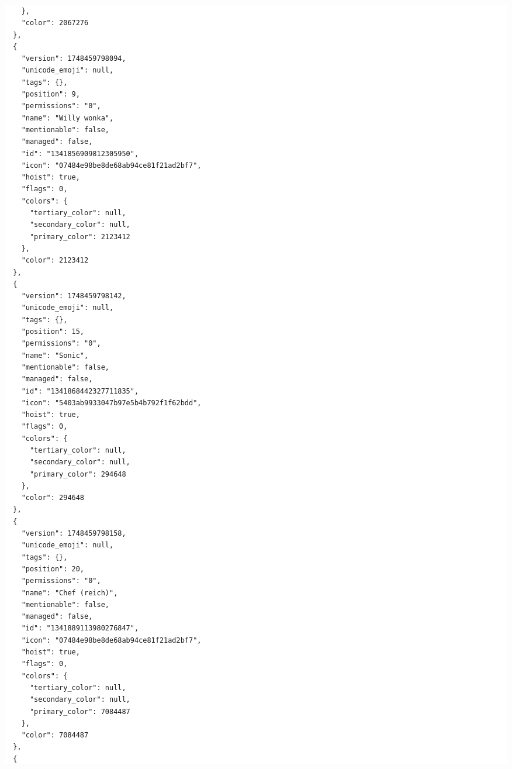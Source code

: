         },
        "color": 2067276
      },
      {
        "version": 1748459798094,
        "unicode_emoji": null,
        "tags": {},
        "position": 9,
        "permissions": "0",
        "name": "Willy wonka",
        "mentionable": false,
        "managed": false,
        "id": "1341856909812305950",
        "icon": "07484e98be8de68ab94ce81f21ad2bf7",
        "hoist": true,
        "flags": 0,
        "colors": {
          "tertiary_color": null,
          "secondary_color": null,
          "primary_color": 2123412
        },
        "color": 2123412
      },
      {
        "version": 1748459798142,
        "unicode_emoji": null,
        "tags": {},
        "position": 15,
        "permissions": "0",
        "name": "Sonic",
        "mentionable": false,
        "managed": false,
        "id": "1341868442327711835",
        "icon": "5403ab9933047b97e5b4b792f1f62bdd",
        "hoist": true,
        "flags": 0,
        "colors": {
          "tertiary_color": null,
          "secondary_color": null,
          "primary_color": 294648
        },
        "color": 294648
      },
      {
        "version": 1748459798158,
        "unicode_emoji": null,
        "tags": {},
        "position": 20,
        "permissions": "0",
        "name": "Chef (reich)",
        "mentionable": false,
        "managed": false,
        "id": "1341889113980276847",
        "icon": "07484e98be8de68ab94ce81f21ad2bf7",
        "hoist": true,
        "flags": 0,
        "colors": {
          "tertiary_color": null,
          "secondary_color": null,
          "primary_color": 7084487
        },
        "color": 7084487
      },
      {